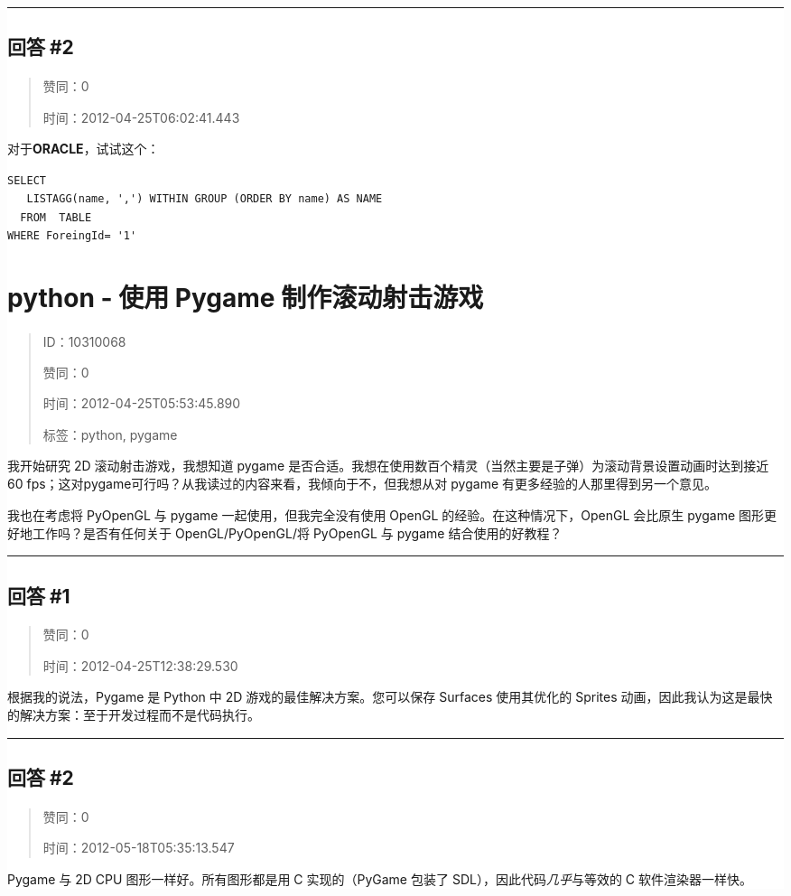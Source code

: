 * * *

## 回答 #2

> 赞同：0
> 
> 时间：2012-04-25T06:02:41.443

对于**ORACLE**，试试这个：

```
SELECT 
   LISTAGG(name, ',') WITHIN GROUP (ORDER BY name) AS NAME
  FROM  TABLE
WHERE ForeingId= '1' 
```

# python - 使用 Pygame 制作滚动射击游戏

> ID：10310068
> 
> 赞同：0
> 
> 时间：2012-04-25T05:53:45.890
> 
> 标签：python, pygame

我开始研究 2D 滚动射击游戏，我想知道 pygame 是否合适。我想在使用数百个精灵（当然主要是子弹）为滚动背景设置动画时达到接近 60 fps；这对pygame可行吗？从我读过的内容来看，我倾向于不，但我想从对 pygame 有更多经验的人那里得到另一个意见。

我也在考虑将 PyOpenGL 与 pygame 一起使用，但我完全没有使用 OpenGL 的经验。在这种情况下，OpenGL 会比原生 pygame 图形更好地工作吗？是否有任何关于 OpenGL/PyOpenGL/将 PyOpenGL 与 pygame 结合使用的好教程？

* * *

## 回答 #1

> 赞同：0
> 
> 时间：2012-04-25T12:38:29.530

根据我的说法，Pygame 是 Python 中 2D 游戏的最佳解决方案。您可以保存 Surfaces 使用其优化的 Sprites 动画，因此我认为这是最快的解决方案：至于开发过程而不是代码执行。

* * *

## 回答 #2

> 赞同：0
> 
> 时间：2012-05-18T05:35:13.547

Pygame 与 2D CPU 图形一样好。所有图形都是用 C 实现的（PyGame 包装了 SDL），因此代码*几乎*与等效的 C 软件渲染器一样快。
